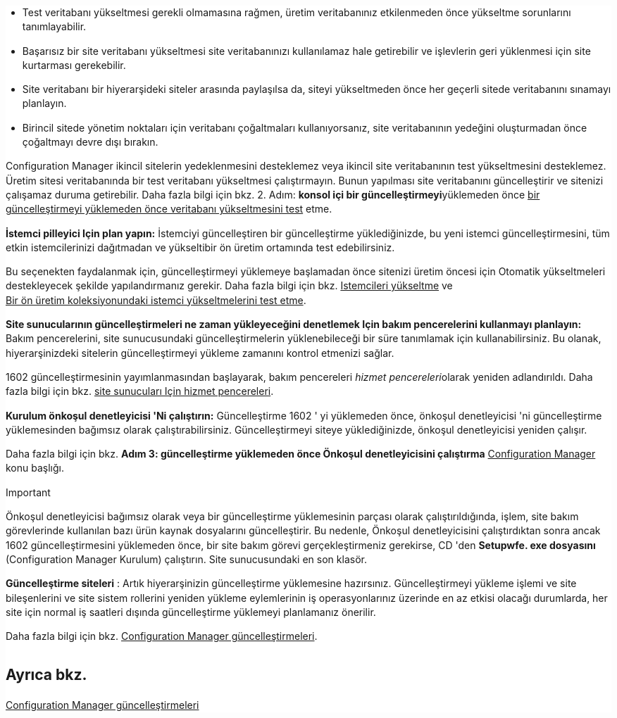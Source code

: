 -   Test veritabanı yükseltmesi gerekli olmamasına rağmen, üretim veritabanınız etkilenmeden önce yükseltme sorunlarını tanımlayabilir.  

-   Başarısız bir site veritabanı yükseltmesi site veritabanınızı kullanılamaz hale getirebilir ve işlevlerin geri yüklenmesi için site kurtarması gerekebilir.  

-   Site veritabanı bir hiyerarşideki siteler arasında paylaşılsa da, siteyi yükseltmeden önce her geçerli sitede veritabanını sınamayı planlayın.  

-   Birincil sitede yönetim noktaları için veritabanı çoğaltmaları kullanıyorsanız, site veritabanının yedeğini oluşturmadan önce çoğaltmayı devre dışı bırakın.  

Configuration Manager ikincil sitelerin yedeklenmesini desteklemez veya ikincil site veritabanının test yükseltmesini desteklemez.   
Üretim sitesi veritabanında bir test veritabanı yükseltmesi çalıştırmayın. Bunun yapılması site veritabanını güncelleştirir ve sitenizi çalışamaz duruma getirebilir. Daha fazla bilgi için bkz. 2. Adım: **konsol içi bir güncelleştirmeyi**yüklemeden önce [bir güncelleştirmeyi yüklemeden önce veritabanı yükseltmesini test](install-in-console-updates.md#bkmk_step2) etme.  

 **İstemci pilleyici Için plan yapın:** İstemciyi güncelleştiren bir güncelleştirme yüklediğinizde, bu yeni istemci güncelleştirmesini, tüm etkin istemcilerinizi dağıtmadan ve yükseltibir ön üretim ortamında test edebilirsiniz.   

 Bu seçenekten faydalanmak için, güncelleştirmeyi yüklemeye başlamadan önce sitenizi üretim öncesi için Otomatik yükseltmeleri destekleyecek şekilde yapılandırmanız gerekir. Daha fazla bilgi için bkz. [Istemcileri yükseltme](../../../core/clients/manage/upgrade/upgrade-clients.md) ve   
[Bir ön üretim koleksiyonundaki istemci yükseltmelerini test etme](../../../core/clients/manage/upgrade/test-client-upgrades.md).  

 **Site sunucularının güncelleştirmeleri ne zaman yükleyeceğini denetlemek Için bakım pencerelerini kullanmayı planlayın:** Bakım pencerelerini, site sunucusundaki güncelleştirmelerin yüklenebileceği bir süre tanımlamak için kullanabilirsiniz. Bu olanak, hiyerarşinizdeki sitelerin güncelleştirmeyi yükleme zamanını kontrol etmenizi sağlar.   

1602 güncelleştirmesinin yayımlanmasından başlayarak, bakım pencereleri *hizmet pencereleri*olarak yeniden adlandırıldı. Daha fazla bilgi için bkz. [site sunucuları Için hizmet pencereleri](service-windows.md).  

 **Kurulum önkoşul denetleyicisi 'Ni çalıştırın:**  Güncelleştirme 1602 ' yi yüklemeden önce, önkoşul denetleyicisi 'ni güncelleştirme yüklemesinden bağımsız olarak çalıştırabilirsiniz. Güncelleştirmeyi siteye yüklediğinizde, önkoşul denetleyicisi yeniden çalışır.  

Daha fazla bilgi için bkz. **Adım 3: güncelleştirme yüklemeden önce Önkoşul denetleyicisini çalıştırma** [Configuration Manager](../../../core/servers/manage/updates.md) konu başlığı.  

> [!IMPORTANT]  
>  Önkoşul denetleyicisi bağımsız olarak veya bir güncelleştirme yüklemesinin parçası olarak çalıştırıldığında, işlem, site bakım görevlerinde kullanılan bazı ürün kaynak dosyalarını güncelleştirir. Bu nedenle, Önkoşul denetleyicisini çalıştırdıktan sonra ancak 1602 güncelleştirmesini yüklemeden önce, bir site bakım görevi gerçekleştirmeniz gerekirse, CD 'den **Setupwfe. exe dosyasını** (Configuration Manager Kurulum) çalıştırın. Site sunucusundaki en son klasör.  

 **Güncelleştirme siteleri** : Artık hiyerarşinizin güncelleştirme yüklemesine hazırsınız. Güncelleştirmeyi yükleme işlemi ve site bileşenlerini ve site sistem rollerini yeniden yükleme eylemlerinin iş operasyonlarınız üzerinde en az etkisi olacağı durumlarda, her site için normal iş saatleri dışında güncelleştirme yüklemeyi planlamanız önerilir.

Daha fazla bilgi için bkz. [Configuration Manager güncelleştirmeleri](../../../core/servers/manage/updates.md).  

## <a name="see-also"></a>Ayrıca bkz.  
 [Configuration Manager güncelleştirmeleri](../../../core/servers/manage/updates.md)
